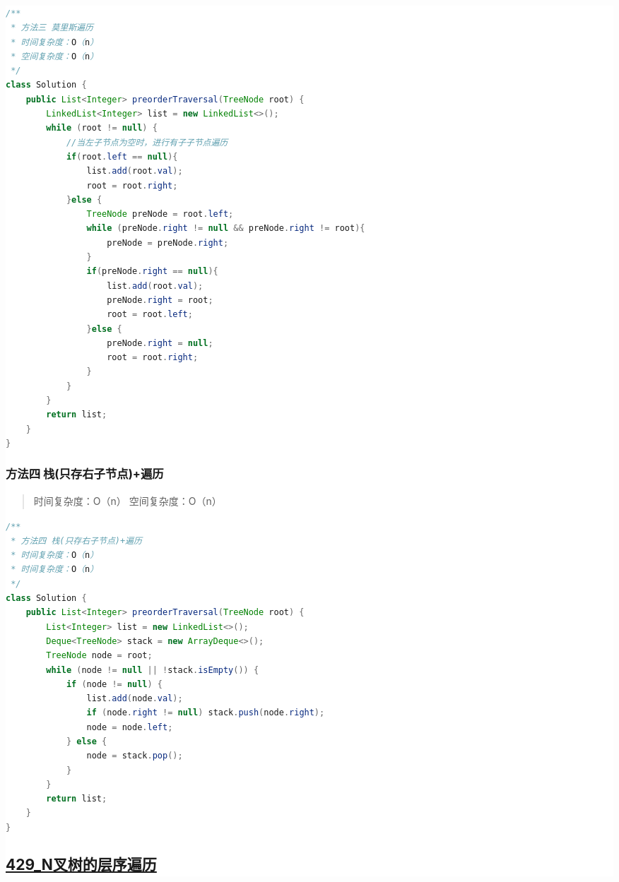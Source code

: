 ```java
/**
 * 方法三 莫里斯遍历
 * 时间复杂度：O（n）
 * 空间复杂度：O（n）
 */
class Solution {
    public List<Integer> preorderTraversal(TreeNode root) {
        LinkedList<Integer> list = new LinkedList<>();
        while (root != null) {
            //当左子节点为空时，进行有子子节点遍历
            if(root.left == null){
                list.add(root.val);
                root = root.right;
            }else {
                TreeNode preNode = root.left;
                while (preNode.right != null && preNode.right != root){
                    preNode = preNode.right;
                }
                if(preNode.right == null){
                    list.add(root.val);
                    preNode.right = root;
                    root = root.left;
                }else {
                    preNode.right = null;
                    root = root.right;
                }
            }
        }
        return list;
    }
}
```
### 方法四 栈(只存右子节点)+遍历
> 时间复杂度：O（n）
> 空间复杂度：O（n）

```java
/**
 * 方法四 栈(只存右子节点)+遍历
 * 时间复杂度：O（n）
 * 时间复杂度：O（n）
 */
class Solution {
    public List<Integer> preorderTraversal(TreeNode root) {
        List<Integer> list = new LinkedList<>();
        Deque<TreeNode> stack = new ArrayDeque<>();
        TreeNode node = root;
        while (node != null || !stack.isEmpty()) {
            if (node != null) {
                list.add(node.val);
                if (node.right != null) stack.push(node.right);
                node = node.left;
            } else {
                node = stack.pop();
            }
        }
        return list;
    }
}
```
## [429_N叉树的层序遍历](https://leetcode-cn.com/problems/n-ary-tree-level-order-traversal/)